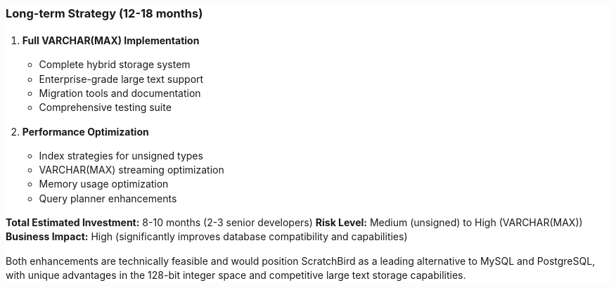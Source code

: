 ### Long-term Strategy (12-18 months)

1. **Full VARCHAR(MAX) Implementation**
   - Complete hybrid storage system
   - Enterprise-grade large text support
   - Migration tools and documentation
   - Comprehensive testing suite

2. **Performance Optimization**
   - Index strategies for unsigned types
   - VARCHAR(MAX) streaming optimization
   - Memory usage optimization
   - Query planner enhancements

**Total Estimated Investment:** 8-10 months (2-3 senior developers)
**Risk Level:** Medium (unsigned) to High (VARCHAR(MAX))
**Business Impact:** High (significantly improves database compatibility and capabilities)

Both enhancements are technically feasible and would position ScratchBird as a leading alternative to MySQL and PostgreSQL, with unique advantages in the 128-bit integer space and competitive large text storage capabilities.